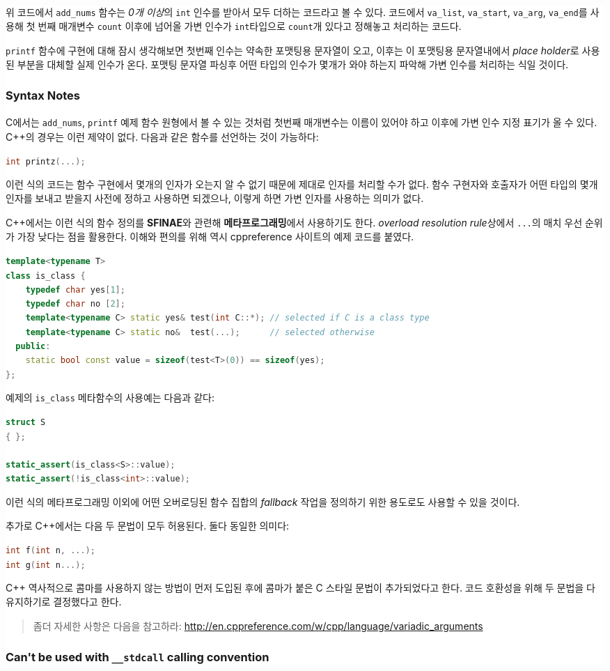 위 코드에서 `add_nums` 함수는 *0개 이상*의 `int` 인수를 받아서 모두 더하는 코드라고 볼 수 있다. 코드에서 `va_list`, `va_start`, `va_arg`, `va_end`를 사용해 첫 번째 매개변수 `count` 이후에 넘어올 가변 인수가 `int`타입으로 `count`개 있다고 정해놓고 처리하는 코드다.

`printf` 함수에 구현에 대해 잠시 생각해보면 첫번째 인수는 약속한 포맷팅용 문자열이 오고, 이후는 이 포맷팅용 문자열내에서 *place holder*로 사용된 부분을 대체할 실제 인수가 온다. 포맷팅 문자열 파싱후 어떤 타입의 인수가 몇개가 와야 하는지 파악해 가변 인수를 처리하는 식일 것이다.

### Syntax Notes

C에서는 `add_nums`, `printf` 예제 함수 원형에서 볼 수 있는 것처럼 첫번째 매개변수는 이름이 있어야 하고 이후에 가변 인수 지정 표기가 올 수 있다. C++의 경우는 이런 제약이 없다. 다음과 같은 함수를 선언하는 것이 가능하다:

```c++
int printz(...);
```

이런 식의 코드는 함수 구현에서 몇개의 인자가 오는지 알 수 없기 때문에 제대로 인자를 처리할 수가 없다. 함수 구현자와 호출자가 어떤 타입의 몇개 인자를 보내고 받을지 사전에 정하고 사용하면 되겠으나, 이렇게 하면 가변 인자를 사용하는 의미가 없다.

C++에서는 이런 식의 함수 정의를 **SFINAE**와 관련해 **메타프로그래밍**에서 사용하기도 한다. *overload resolution rule*상에서 `...`의 매치 우선 순위가 가장 낮다는 점을 활용한다. 이해와 편의를 위해 역시 cppreference 사이트의 예제 코드를 붙였다.

```c++
template<typename T>
class is_class {
    typedef char yes[1];
    typedef char no [2];
    template<typename C> static yes& test(int C::*); // selected if C is a class type
    template<typename C> static no&  test(...);      // selected otherwise
  public:
    static bool const value = sizeof(test<T>(0)) == sizeof(yes);
};
```

예제의 `is_class` 메타함수의 사용예는 다음과 같다:

```c++
struct S
{ };

static_assert(is_class<S>::value);
static_assert(!is_class<int>::value);
```

이런 식의 메타프로그래밍 이외에 어떤 오버로딩된 함수 집합의 *fallback* 작업을 정의하기 위한 용도로도 사용할 수 있을 것이다.

추가로 C++에서는 다음 두 문법이 모두 허용된다. 둘다 동일한 의미다:

```c++
int f(int n, ...);
int g(int n...);
```

C++ 역사적으로 콤마를 사용하지 않는 방법이 먼저 도입된 후에 콤마가 붙은 C 스타일 문법이 추가되었다고 한다. 코드 호환성을 위해 두 문법을 다 유지하기로 결정했다고 한다.

> 좀더 자세한 사항은 다음을 참고하라: <http://en.cppreference.com/w/cpp/language/variadic_arguments>

### Can't be used with `__stdcall` calling convention
